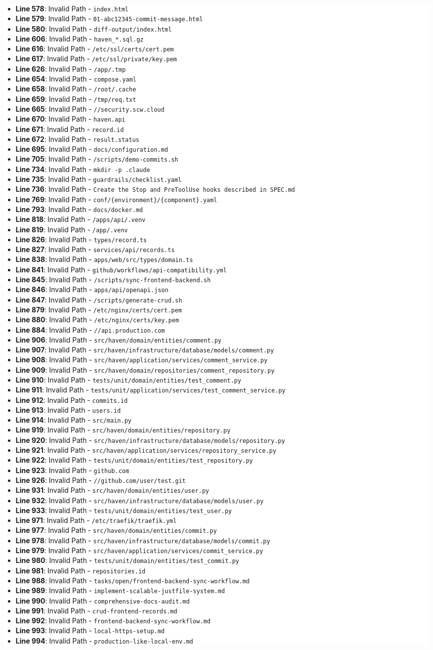 - **Line 578**: Invalid Path - `index.html`
- **Line 579**: Invalid Path - `01-abc12345-commit-message.html`
- **Line 580**: Invalid Path - `diff-output/index.html`
- **Line 606**: Invalid Path - `haven_*.sql.gz`
- **Line 616**: Invalid Path - `/etc/ssl/certs/cert.pem`
- **Line 617**: Invalid Path - `/etc/ssl/private/key.pem`
- **Line 626**: Invalid Path - `/app/.tmp`
- **Line 654**: Invalid Path - `compose.yaml`
- **Line 658**: Invalid Path - `/root/.cache`
- **Line 659**: Invalid Path - `/tmp/req.txt`
- **Line 665**: Invalid Path - `//security.scw.cloud`
- **Line 670**: Invalid Path - `haven.api`
- **Line 671**: Invalid Path - `record.id`
- **Line 672**: Invalid Path - `result.status`
- **Line 695**: Invalid Path - `docs/configuration.md`
- **Line 705**: Invalid Path - `/scripts/demo-commits.sh`
- **Line 734**: Invalid Path - `mkdir -p .claude`
- **Line 735**: Invalid Path - `guardrails/checklist.yaml`
- **Line 736**: Invalid Path - `Create the Stop and PreToolUse hooks described in SPEC.md`
- **Line 769**: Invalid Path - `conf/{environment}/{component}.yaml`
- **Line 793**: Invalid Path - `docs/docker.md`
- **Line 818**: Invalid Path - `/apps/api/.venv`
- **Line 819**: Invalid Path - `/app/.venv`
- **Line 826**: Invalid Path - `types/record.ts`
- **Line 827**: Invalid Path - `services/api/records.ts`
- **Line 838**: Invalid Path - `apps/web/src/types/domain.ts`
- **Line 841**: Invalid Path - `github/workflows/api-compatibility.yml`
- **Line 845**: Invalid Path - `/scripts/sync-frontend-backend.sh`
- **Line 846**: Invalid Path - `apps/api/openapi.json`
- **Line 847**: Invalid Path - `/scripts/generate-crud.sh`
- **Line 879**: Invalid Path - `/etc/nginx/certs/cert.pem`
- **Line 880**: Invalid Path - `/etc/nginx/certs/key.pem`
- **Line 884**: Invalid Path - `//api.production.com`
- **Line 906**: Invalid Path - `src/haven/domain/entities/comment.py`
- **Line 907**: Invalid Path - `src/haven/infrastructure/database/models/comment.py`
- **Line 908**: Invalid Path - `src/haven/application/services/comment_service.py`
- **Line 909**: Invalid Path - `src/haven/domain/repositories/comment_repository.py`
- **Line 910**: Invalid Path - `tests/unit/domain/entities/test_comment.py`
- **Line 911**: Invalid Path - `tests/unit/application/services/test_comment_service.py`
- **Line 912**: Invalid Path - `commits.id`
- **Line 913**: Invalid Path - `users.id`
- **Line 914**: Invalid Path - `src/main.py`
- **Line 919**: Invalid Path - `src/haven/domain/entities/repository.py`
- **Line 920**: Invalid Path - `src/haven/infrastructure/database/models/repository.py`
- **Line 921**: Invalid Path - `src/haven/application/services/repository_service.py`
- **Line 922**: Invalid Path - `tests/unit/domain/entities/test_repository.py`
- **Line 923**: Invalid Path - `github.com`
- **Line 926**: Invalid Path - `//github.com/user/test.git`
- **Line 931**: Invalid Path - `src/haven/domain/entities/user.py`
- **Line 932**: Invalid Path - `src/haven/infrastructure/database/models/user.py`
- **Line 933**: Invalid Path - `tests/unit/domain/entities/test_user.py`
- **Line 971**: Invalid Path - `/etc/traefik/traefik.yml`
- **Line 977**: Invalid Path - `src/haven/domain/entities/commit.py`
- **Line 978**: Invalid Path - `src/haven/infrastructure/database/models/commit.py`
- **Line 979**: Invalid Path - `src/haven/application/services/commit_service.py`
- **Line 980**: Invalid Path - `tests/unit/domain/entities/test_commit.py`
- **Line 981**: Invalid Path - `repositories.id`
- **Line 988**: Invalid Path - `tasks/open/frontend-backend-sync-workflow.md`
- **Line 989**: Invalid Path - `implement-scalable-justfile-system.md`
- **Line 990**: Invalid Path - `comprehensive-docs-audit.md`
- **Line 991**: Invalid Path - `crud-frontend-records.md`
- **Line 992**: Invalid Path - `frontend-backend-sync-workflow.md`
- **Line 993**: Invalid Path - `local-https-setup.md`
- **Line 994**: Invalid Path - `production-like-local-env.md`